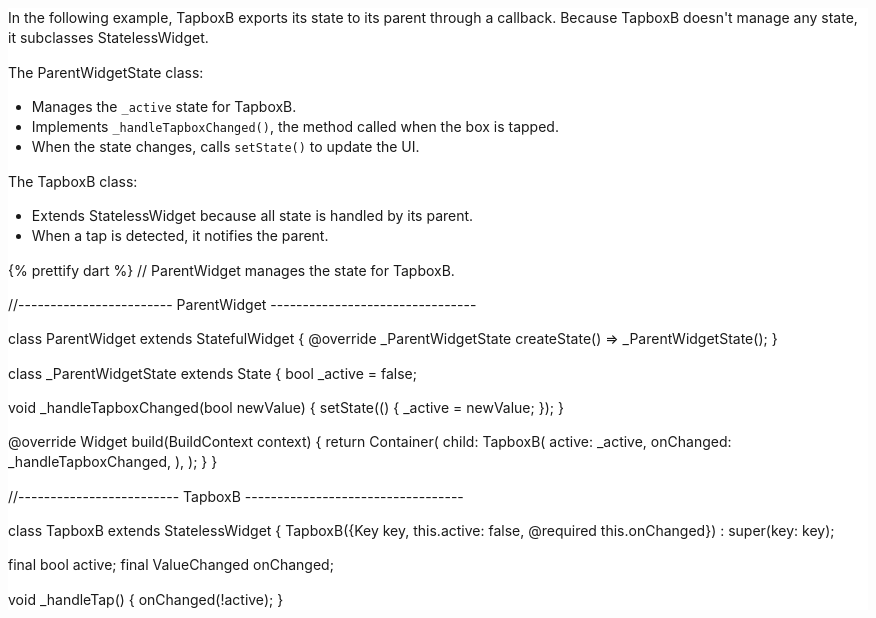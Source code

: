 In the following example, TapboxB exports its state to its parent
through a callback. Because TapboxB doesn't manage any state, it
subclasses StatelessWidget.

The ParentWidgetState class:

* Manages the `_active` state for TapboxB.
* Implements `_handleTapboxChanged()`, the method called when the box is tapped.
* When the state changes, calls `setState()` to update the UI.

The TapboxB class:

* Extends StatelessWidget because all state is handled by its parent.
* When a tap is detected, it notifies the parent.



{% prettify dart %}
// ParentWidget manages the state for TapboxB.

//------------------------ ParentWidget --------------------------------

class ParentWidget extends StatefulWidget {
  @override
  _ParentWidgetState createState() => _ParentWidgetState();
}

class _ParentWidgetState extends State<ParentWidget> {
  bool _active = false;

  void _handleTapboxChanged(bool newValue) {
    setState(() {
      _active = newValue;
    });
  }

  @override
  Widget build(BuildContext context) {
    return Container(
      child: TapboxB(
        active: _active,
        onChanged: _handleTapboxChanged,
      ),
    );
  }
}

//------------------------- TapboxB ----------------------------------

class TapboxB extends StatelessWidget {
  TapboxB({Key key, this.active: false, @required this.onChanged})
      : super(key: key);

  final bool active;
  final ValueChanged<bool> onChanged;

  void _handleTap() {
    onChanged(!active);
  }
